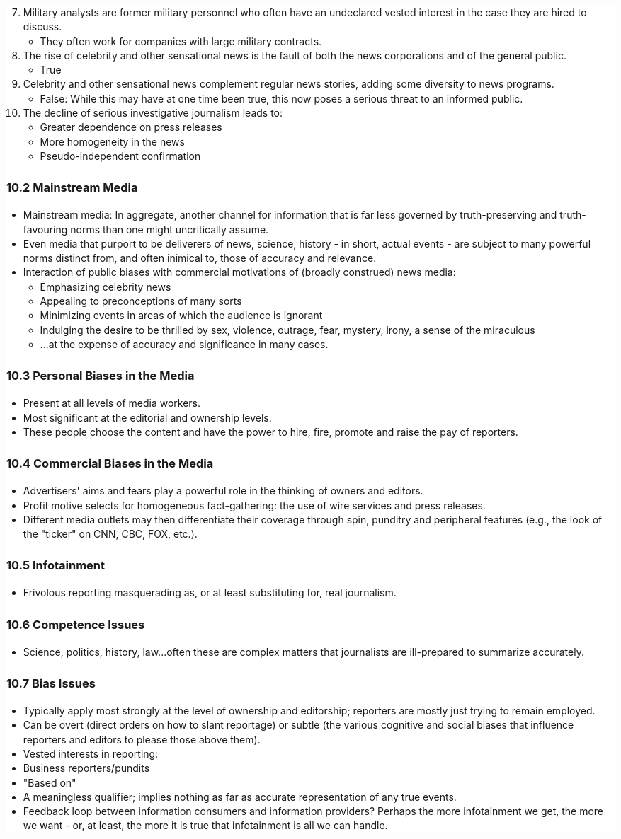 7. Military analysts are former military personnel who often have an undeclared vested interest in the case they are hired to discuss.
    * They often work for companies with large military contracts.
8. The rise of celebrity and other sensational news is the fault of both the news corporations and of the general public.
    * True
9. Celebrity and other sensational news complement regular news stories, adding some diversity to news programs.
    * False: While this may have at one time been true, this now poses a serious threat to an informed public.
10. The decline of serious investigative journalism leads to:
    * Greater dependence on press releases
	* More homogeneity in the news
	* Pseudo-independent confirmation

### 10.2 Mainstream Media 
* Mainstream media: In aggregate, another channel for information that is far less governed by truth-preserving and truth-favouring norms than one might uncritically assume. 
* Even media that purport to be deliverers of news, science, history - in short, actual events - are subject to many powerful norms distinct from, and often inimical to, those of accuracy and relevance. 
* Interaction of public biases with commercial motivations of (broadly construed) news media: 
    * Emphasizing celebrity news 
    * Appealing to preconceptions of many sorts 
    * Minimizing events in areas of which the audience is ignorant 
    * Indulging the desire to be thrilled by sex, violence, outrage, fear, mystery, irony, a sense of the miraculous 
    * ...at the expense of accuracy and significance in many cases. 

### 10.3 Personal Biases in the Media 
* Present at all levels of media workers. 
* Most significant at the editorial and ownership levels. 
* These people choose the content and have the power to hire, fire, promote and raise the pay of reporters. 

### 10.4 Commercial Biases in the Media 
* Advertisers' aims and fears play a powerful role in the thinking of owners and editors. 
* Profit motive selects for homogeneous fact-gathering: the use of wire services and press releases. 
* Different media outlets may then differentiate their coverage through spin, punditry and peripheral features (e.g., the look of the "ticker" on CNN, CBC, FOX, etc.). 

### 10.5 Infotainment 
* Frivolous reporting masquerading as, or at least substituting for, real journalism. 

### 10.6 Competence Issues
* Science, politics, history, law...often these are complex matters that journalists are ill-prepared to summarize accurately. 

### 10.7 Bias Issues 
* Typically apply most strongly at the level of ownership and editorship; reporters are mostly just trying to remain employed. 
* Can be overt (direct orders on how to slant reportage) or subtle (the various cognitive and social biases that influence reporters and editors to please those above them). 
* Vested interests in reporting: 
* Business reporters/pundits 
* "Based on" 
* A meaningless qualifier; implies nothing as far as accurate representation of any true events. 
* Feedback loop between information consumers and information providers? Perhaps the more infotainment we get, the more we want - or, at least, the more it is true that infotainment is all we can handle. 
